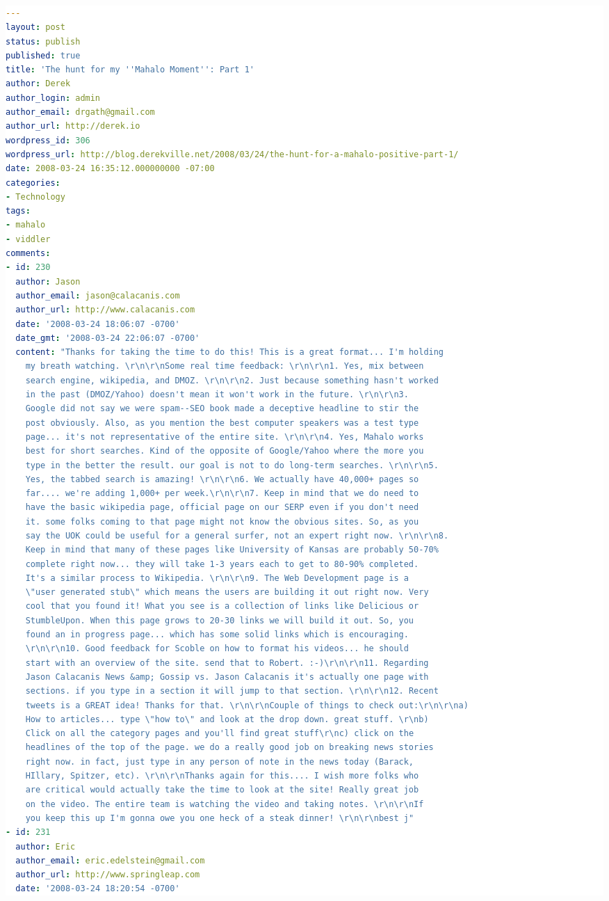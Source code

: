 ```yaml
---
layout: post
status: publish
published: true
title: 'The hunt for my ''Mahalo Moment'': Part 1'
author: Derek
author_login: admin
author_email: drgath@gmail.com
author_url: http://derek.io
wordpress_id: 306
wordpress_url: http://blog.derekville.net/2008/03/24/the-hunt-for-a-mahalo-positive-part-1/
date: 2008-03-24 16:35:12.000000000 -07:00
categories:
- Technology
tags:
- mahalo
- viddler
comments:
- id: 230
  author: Jason
  author_email: jason@calacanis.com
  author_url: http://www.calacanis.com
  date: '2008-03-24 18:06:07 -0700'
  date_gmt: '2008-03-24 22:06:07 -0700'
  content: "Thanks for taking the time to do this! This is a great format... I'm holding
    my breath watching. \r\n\r\nSome real time feedback: \r\n\r\n1. Yes, mix between
    search engine, wikipedia, and DMOZ. \r\n\r\n2. Just because something hasn't worked
    in the past (DMOZ/Yahoo) doesn't mean it won't work in the future. \r\n\r\n3.
    Google did not say we were spam--SEO book made a deceptive headline to stir the
    post obviously. Also, as you mention the best computer speakers was a test type
    page... it's not representative of the entire site. \r\n\r\n4. Yes, Mahalo works
    best for short searches. Kind of the opposite of Google/Yahoo where the more you
    type in the better the result. our goal is not to do long-term searches. \r\n\r\n5.
    Yes, the tabbed search is amazing! \r\n\r\n6. We actually have 40,000+ pages so
    far.... we're adding 1,000+ per week.\r\n\r\n7. Keep in mind that we do need to
    have the basic wikipedia page, official page on our SERP even if you don't need
    it. some folks coming to that page might not know the obvious sites. So, as you
    say the UOK could be useful for a general surfer, not an expert right now. \r\n\r\n8.
    Keep in mind that many of these pages like University of Kansas are probably 50-70%
    complete right now... they will take 1-3 years each to get to 80-90% completed.
    It's a similar process to Wikipedia. \r\n\r\n9. The Web Development page is a
    \"user generated stub\" which means the users are building it out right now. Very
    cool that you found it! What you see is a collection of links like Delicious or
    StumbleUpon. When this page grows to 20-30 links we will build it out. So, you
    found an in progress page... which has some solid links which is encouraging.
    \r\n\r\n10. Good feedback for Scoble on how to format his videos... he should
    start with an overview of the site. send that to Robert. :-)\r\n\r\n11. Regarding
    Jason Calacanis News &amp; Gossip vs. Jason Calacanis it's actually one page with
    sections. if you type in a section it will jump to that section. \r\n\r\n12. Recent
    tweets is a GREAT idea! Thanks for that. \r\n\r\nCouple of things to check out:\r\n\r\na)
    How to articles... type \"how to\" and look at the drop down. great stuff. \r\nb)
    Click on all the category pages and you'll find great stuff\r\nc) click on the
    headlines of the top of the page. we do a really good job on breaking news stories
    right now. in fact, just type in any person of note in the news today (Barack,
    HIllary, Spitzer, etc). \r\n\r\nThanks again for this.... I wish more folks who
    are critical would actually take the time to look at the site! Really great job
    on the video. The entire team is watching the video and taking notes. \r\n\r\nIf
    you keep this up I'm gonna owe you one heck of a steak dinner! \r\n\r\nbest j"
- id: 231
  author: Eric
  author_email: eric.edelstein@gmail.com
  author_url: http://www.springleap.com
  date: '2008-03-24 18:20:54 -0700'
```